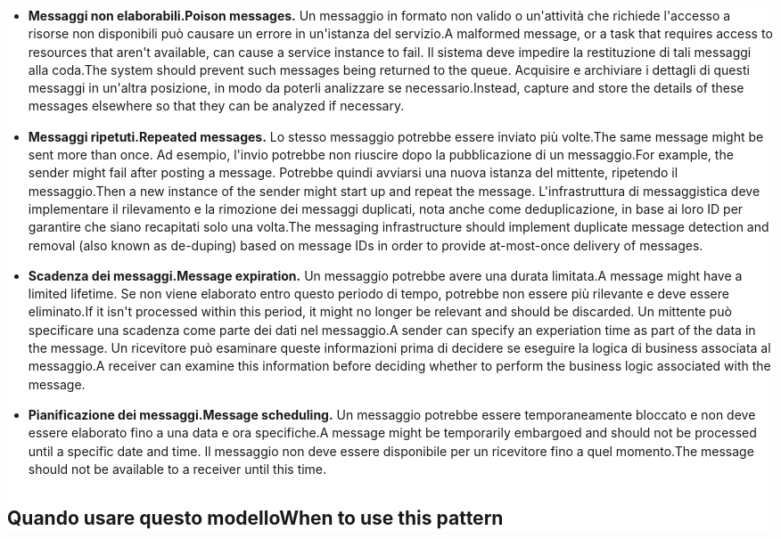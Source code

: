 - <span data-ttu-id="ba0a6-172">**Messaggi non elaborabili.**</span><span class="sxs-lookup"><span data-stu-id="ba0a6-172">**Poison messages.**</span></span> <span data-ttu-id="ba0a6-173">Un messaggio in formato non valido o un'attività che richiede l'accesso a risorse non disponibili può causare un errore in un'istanza del servizio.</span><span class="sxs-lookup"><span data-stu-id="ba0a6-173">A malformed message, or a task that requires access to resources that aren't available, can cause a service instance to fail.</span></span> <span data-ttu-id="ba0a6-174">Il sistema deve impedire la restituzione di tali messaggi alla coda.</span><span class="sxs-lookup"><span data-stu-id="ba0a6-174">The system should prevent such messages being returned to the queue.</span></span> <span data-ttu-id="ba0a6-175">Acquisire e archiviare i dettagli di questi messaggi in un'altra posizione, in modo da poterli analizzare se necessario.</span><span class="sxs-lookup"><span data-stu-id="ba0a6-175">Instead, capture and store the details of these messages elsewhere so that they can be analyzed if necessary.</span></span>

- <span data-ttu-id="ba0a6-176">**Messaggi ripetuti.**</span><span class="sxs-lookup"><span data-stu-id="ba0a6-176">**Repeated messages.**</span></span> <span data-ttu-id="ba0a6-177">Lo stesso messaggio potrebbe essere inviato più volte.</span><span class="sxs-lookup"><span data-stu-id="ba0a6-177">The same message might be sent more than once.</span></span> <span data-ttu-id="ba0a6-178">Ad esempio, l'invio potrebbe non riuscire dopo la pubblicazione di un messaggio.</span><span class="sxs-lookup"><span data-stu-id="ba0a6-178">For example, the sender might fail after posting a message.</span></span> <span data-ttu-id="ba0a6-179">Potrebbe quindi avviarsi una nuova istanza del mittente, ripetendo il messaggio.</span><span class="sxs-lookup"><span data-stu-id="ba0a6-179">Then a new instance of the sender might start up and repeat the message.</span></span> <span data-ttu-id="ba0a6-180">L'infrastruttura di messaggistica deve implementare il rilevamento e la rimozione dei messaggi duplicati, nota anche come deduplicazione, in base ai loro ID per garantire che siano recapitati solo una volta.</span><span class="sxs-lookup"><span data-stu-id="ba0a6-180">The messaging infrastructure should implement duplicate message detection and removal (also known as de-duping) based on message IDs in order to provide at-most-once delivery of messages.</span></span>

- <span data-ttu-id="ba0a6-181">**Scadenza dei messaggi.**</span><span class="sxs-lookup"><span data-stu-id="ba0a6-181">**Message expiration.**</span></span> <span data-ttu-id="ba0a6-182">Un messaggio potrebbe avere una durata limitata.</span><span class="sxs-lookup"><span data-stu-id="ba0a6-182">A message might have a limited lifetime.</span></span> <span data-ttu-id="ba0a6-183">Se non viene elaborato entro questo periodo di tempo, potrebbe non essere più rilevante e deve essere eliminato.</span><span class="sxs-lookup"><span data-stu-id="ba0a6-183">If it isn't processed within this period, it might no longer be relevant and should be discarded.</span></span> <span data-ttu-id="ba0a6-184">Un mittente può specificare una scadenza come parte dei dati nel messaggio.</span><span class="sxs-lookup"><span data-stu-id="ba0a6-184">A sender can specify an experiation time as part of the data in the message.</span></span> <span data-ttu-id="ba0a6-185">Un ricevitore può esaminare queste informazioni prima di decidere se eseguire la logica di business associata al messaggio.</span><span class="sxs-lookup"><span data-stu-id="ba0a6-185">A receiver can examine this information before deciding whether to perform the business logic associated with the message.</span></span>

- <span data-ttu-id="ba0a6-186">**Pianificazione dei messaggi.**</span><span class="sxs-lookup"><span data-stu-id="ba0a6-186">**Message scheduling.**</span></span> <span data-ttu-id="ba0a6-187">Un messaggio potrebbe essere temporaneamente bloccato e non deve essere elaborato fino a una data e ora specifiche.</span><span class="sxs-lookup"><span data-stu-id="ba0a6-187">A message might be temporarily embargoed and should not be processed until a specific date and time.</span></span> <span data-ttu-id="ba0a6-188">Il messaggio non deve essere disponibile per un ricevitore fino a quel momento.</span><span class="sxs-lookup"><span data-stu-id="ba0a6-188">The message should not be available to a receiver until this time.</span></span>

## <a name="when-to-use-this-pattern"></a><span data-ttu-id="ba0a6-189">Quando usare questo modello</span><span class="sxs-lookup"><span data-stu-id="ba0a6-189">When to use this pattern</span></span>
